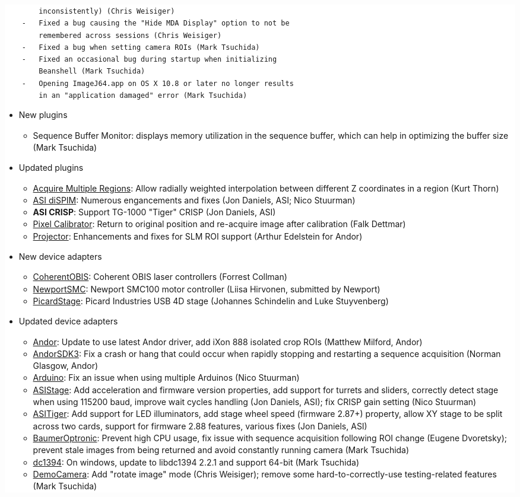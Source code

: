            inconsistently) (Chris Weisiger)
        -   Fixed a bug causing the "Hide MDA Display" option to not be
            remembered across sessions (Chris Weisiger)
        -   Fixed a bug when setting camera ROIs (Mark Tsuchida)
        -   Fixed an occasional bug during startup when initializing
            Beanshell (Mark Tsuchida)
        -   Opening ImageJ64.app on OS X 10.8 or later no longer results
            in an "application damaged" error (Mark Tsuchida)



-   New plugins
    -   Sequence Buffer Monitor: displays memory utilization in the
        sequence buffer, which can help in optimizing the buffer size
        (Mark Tsuchida)



-   Updated plugins
    -   [Acquire Multiple Regions](AcquireMultipleRegions "wikilink"):
        Allow radially weighted interpolation between different Z
        coordinates in a region (Kurt Thorn)
    -   [ASI diSPIM](ASIdiSPIM_Plugin "wikilink"): Numerous engancements
        and fixes (Jon Daniels, ASI; Nico Stuurman)
    -   **ASI CRISP**: Support TG-1000 "Tiger" CRISP (Jon Daniels, ASI)
    -   [Pixel Calibrator](Pixel_Calibrator_Plugin "wikilink"): Return
        to original position and re-acquire image after calibration
        (Falk Dettmar)
    -   [Projector](Projector "wikilink"): Enhancements and fixes for
        SLM ROI support (Arthur Edelstein for Andor)



-   New device adapters
    -   [CoherentOBIS](CoherentOBIS "wikilink"): Coherent OBIS laser
        controllers (Forrest Collman)
    -   [NewportSMC](NewportSMC "wikilink"): Newport SMC100 motor
        controller (Liisa Hirvonen, submitted by Newport)
    -   [PicardStage](PicardStage "wikilink"): Picard Industries USB 4D
        stage (Johannes Schindelin and Luke Stuyvenberg)



-   Updated device adapters
    -   [Andor](Andor "wikilink"): Update to use latest Andor driver,
        add iXon 888 isolated crop ROIs (Matthew Milford, Andor)
    -   [AndorSDK3](AndorSDK3 "wikilink"): Fix a crash or hang that
        could occur when rapidly stopping and restarting a sequence
        acquisition (Norman Glasgow, Andor)
    -   [Arduino](Arduino "wikilink"): Fix an issue when using multiple
        Arduinos (Nico Stuurman)
    -   [ASIStage](ASIStage "wikilink"): Add acceleration and firmware
        version properties, add support for turrets and sliders,
        correctly detect stage when using 115200 baud, improve wait
        cycles handling (Jon Daniels, ASI); fix CRISP gain setting (Nico
        Stuurman)
    -   [ASITiger](ASITiger "wikilink"): Add support for LED
        illuminators, add stage wheel speed (firmware 2.87+) property,
        allow XY stage to be split across two cards, support for
        firmware 2.88 features, various fixes (Jon Daniels, ASI)
    -   [BaumerOptronic](BaumerOptronic "wikilink"): Prevent high CPU
        usage, fix issue with sequence acquisition following ROI change
        (Eugene Dvoretsky); prevent stale images from being returned and
        avoid constantly running camera (Mark Tsuchida)
    -   [dc1394](dc1394 "wikilink"): On windows, update to libdc1394
        2.2.1 and support 64-bit (Mark Tsuchida)
    -   [DemoCamera](DemoCamera "wikilink"): Add "rotate image" mode
        (Chris Weisiger); remove some hard-to-correctly-use
        testing-related features (Mark Tsuchida)